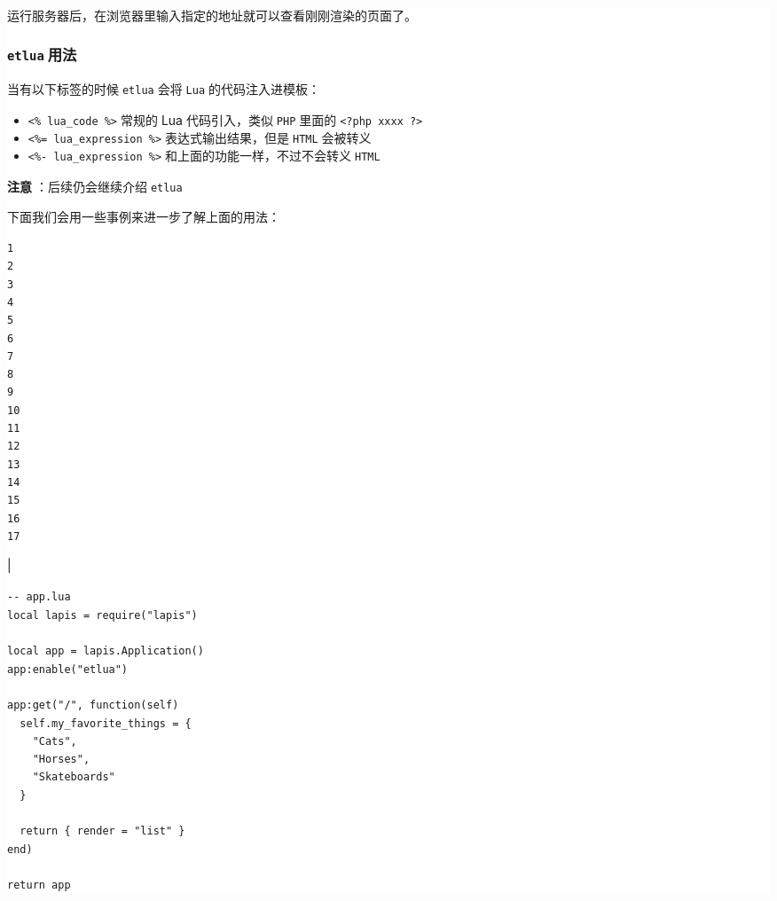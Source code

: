 运行服务器后，在浏览器里输入指定的地址就可以查看刚刚渲染的页面了。

### `etlua` 用法

当有以下标签的时候 `etlua` 会将 `Lua` 的代码注入进模板：

  * `<% lua_code %>` 常规的 Lua 代码引入，类似 `PHP` 里面的 `<?php xxxx ?>`
  * `<%= lua_expression %>` 表达式输出结果，但是 `HTML` 会被转义
  * `<%- lua_expression %>` 和上面的功能一样，不过不会转义 `HTML`

**注意** ：后续仍会继续介绍 `etlua`

下面我们会用一些事例来进一步了解上面的用法：

    
    
    1  
    2  
    3  
    4  
    5  
    6  
    7  
    8  
    9  
    10  
    11  
    12  
    13  
    14  
    15  
    16  
    17  
    

|

    
    
    -- app.lua  
    local lapis = require("lapis")  
      
    local app = lapis.Application()  
    app:enable("etlua")  
      
    app:get("/", function(self)  
      self.my_favorite_things = {  
        "Cats",  
        "Horses",  
        "Skateboards"  
      }  
      
      return { render = "list" }  
    end)  
      
    return app  
      
  